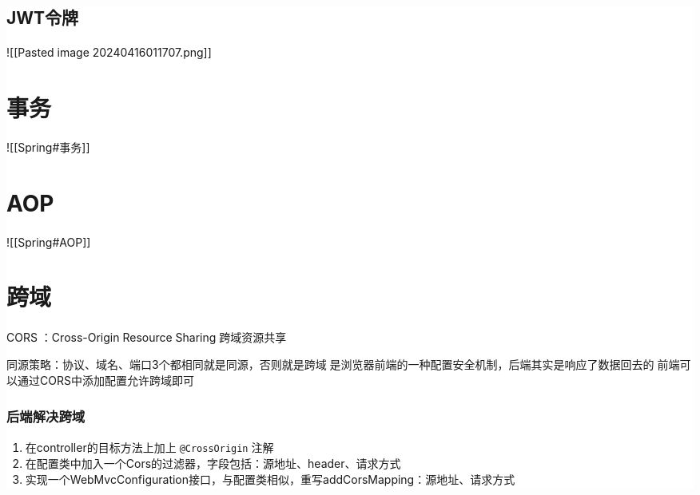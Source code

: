 ## JWT令牌
![[Pasted image 20240416011707.png]]


# 事务
![[Spring#事务]]


# AOP
![[Spring#AOP]]


# 跨域 
CORS ：Cross-Origin Resource Sharing  跨域资源共享

同源策略：协议、域名、端口3个都相同就是同源，否则就是跨域
是浏览器前端的一种配置安全机制，后端其实是响应了数据回去的
前端可以通过CORS中添加配置允许跨域即可

### 后端解决跨域
1. 在controller的目标方法上加上 `@CrossOrigin` 注解
2. 在配置类中加入一个Cors的过滤器，字段包括：源地址、header、请求方式
3. 实现一个WebMvcConfiguration接口，与配置类相似，重写addCorsMapping：源地址、请求方式
